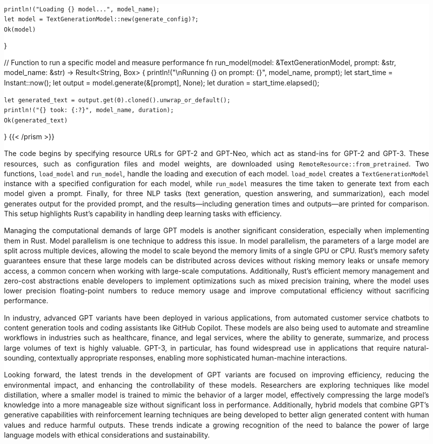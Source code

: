     println!("Loading {} model...", model_name);
    let model = TextGenerationModel::new(generate_config)?;
    Ok(model)
}

// Function to run a specific model and measure performance
fn run_model(model: &TextGenerationModel, prompt: &str, model_name: &str) -> Result<String, Box<dyn Error>> {
    println!("\nRunning {} on prompt: {}", model_name, prompt);
    let start_time = Instant::now();
    let output = model.generate(&[prompt], None);
    let duration = start_time.elapsed();

    let generated_text = output.get(0).cloned().unwrap_or_default();
    println!("{} took: {:?}", model_name, duration);
    Ok(generated_text)
}
{{< /prism >}}
<p style="text-align: justify;">
The code begins by specifying resource URLs for GPT-2 and GPT-Neo, which act as stand-ins for GPT-2 and GPT-3. These resources, such as configuration files and model weights, are downloaded using <code>RemoteResource::from_pretrained</code>. Two functions, <code>load_model</code> and <code>run_model</code>, handle the loading and execution of each model. <code>load_model</code> creates a <code>TextGenerationModel</code> instance with a specified configuration for each model, while <code>run_model</code> measures the time taken to generate text from each model given a prompt. Finally, for three NLP tasks (text generation, question answering, and summarization), each model generates output for the provided prompt, and the results—including generation times and outputs—are printed for comparison. This setup highlights Rust’s capability in handling deep learning tasks with efficiency.
</p>

<p style="text-align: justify;">
Managing the computational demands of large GPT models is another significant consideration, especially when implementing them in Rust. Model parallelism is one technique to address this issue. In model parallelism, the parameters of a large model are split across multiple devices, allowing the model to scale beyond the memory limits of a single GPU or CPU. Rust’s memory safety guarantees ensure that these large models can be distributed across devices without risking memory leaks or unsafe memory access, a common concern when working with large-scale computations. Additionally, Rust’s efficient memory management and zero-cost abstractions enable developers to implement optimizations such as mixed precision training, where the model uses lower precision floating-point numbers to reduce memory usage and improve computational efficiency without sacrificing performance.
</p>

<p style="text-align: justify;">
In industry, advanced GPT variants have been deployed in various applications, from automated customer service chatbots to content generation tools and coding assistants like GitHub Copilot. These models are also being used to automate and streamline workflows in industries such as healthcare, finance, and legal services, where the ability to generate, summarize, and process large volumes of text is highly valuable. GPT-3, in particular, has found widespread use in applications that require natural-sounding, contextually appropriate responses, enabling more sophisticated human-machine interactions.
</p>

<p style="text-align: justify;">
Looking forward, the latest trends in the development of GPT variants are focused on improving efficiency, reducing the environmental impact, and enhancing the controllability of these models. Researchers are exploring techniques like model distillation, where a smaller model is trained to mimic the behavior of a larger model, effectively compressing the large model’s knowledge into a more manageable size without significant loss in performance. Additionally, hybrid models that combine GPT’s generative capabilities with reinforcement learning techniques are being developed to better align generated content with human values and reduce harmful outputs. These trends indicate a growing recognition of the need to balance the power of large language models with ethical considerations and sustainability.
</p>
